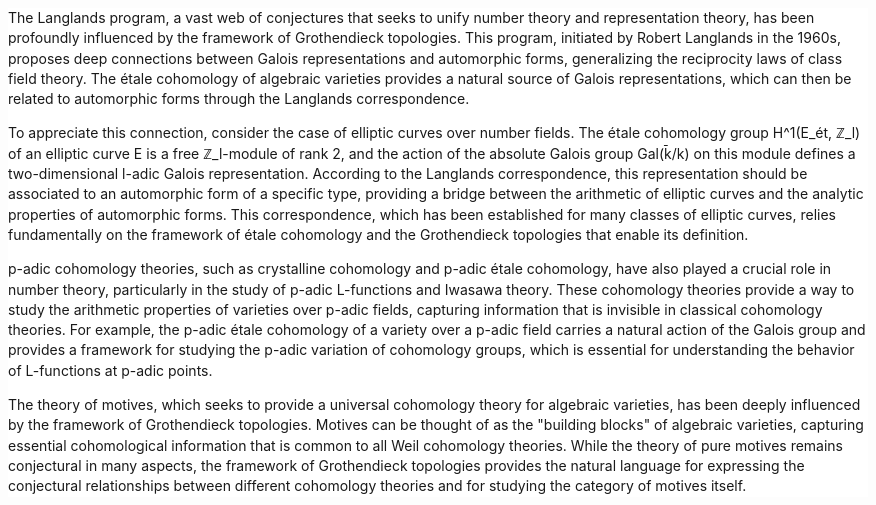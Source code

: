 The Langlands program, a vast web of conjectures that seeks to unify number theory and representation theory, has been profoundly influenced by the framework of Grothendieck topologies. This program, initiated by Robert Langlands in the 1960s, proposes deep connections between Galois representations and automorphic forms, generalizing the reciprocity laws of class field theory. The étale cohomology of algebraic varieties provides a natural source of Galois representations, which can then be related to automorphic forms through the Langlands correspondence.

To appreciate this connection, consider the case of elliptic curves over number fields. The étale cohomology group H^1(E_ét, ℤ_l) of an elliptic curve E is a free ℤ_l-module of rank 2, and the action of the absolute Galois group Gal(k̄/k) on this module defines a two-dimensional l-adic Galois representation. According to the Langlands correspondence, this representation should be associated to an automorphic form of a specific type, providing a bridge between the arithmetic of elliptic curves and the analytic properties of automorphic forms. This correspondence, which has been established for many classes of elliptic curves, relies fundamentally on the framework of étale cohomology and the Grothendieck topologies that enable its definition.

p-adic cohomology theories, such as crystalline cohomology and p-adic étale cohomology, have also played a crucial role in number theory, particularly in the study of p-adic L-functions and Iwasawa theory. These cohomology theories provide a way to study the arithmetic properties of varieties over p-adic fields, capturing information that is invisible in classical cohomology theories. For example, the p-adic étale cohomology of a variety over a p-adic field carries a natural action of the Galois group and provides a framework for studying the p-adic variation of cohomology groups, which is essential for understanding the behavior of L-functions at p-adic points.

The theory of motives, which seeks to provide a universal cohomology theory for algebraic varieties, has been deeply influenced by the framework of Grothendieck topologies. Motives can be thought of as the "building blocks" of algebraic varieties, capturing essential cohomological information that is common to all Weil cohomology theories. While the theory of pure motives remains conjectural in many aspects, the framework of Grothendieck topologies provides the natural language for expressing the conjectural relationships between different cohomology theories and for studying the category of motives itself.

